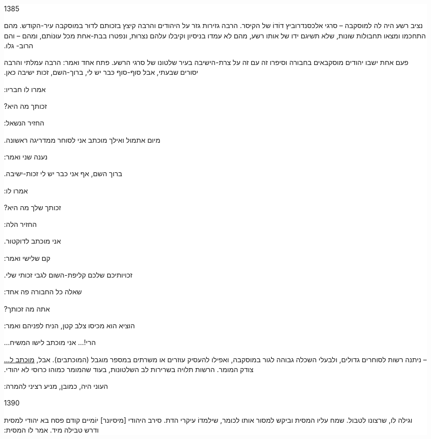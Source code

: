 <span dir="ltr">1385</span>

<span dir="rtl">נציב רשע היה לה למוסקבה – סרגי אלכסנדרוביץ דוֹדוֹ של
הקיסר. הרבה גזירות גזר על היהודים והרבה קיצץ בזכוּתם לדוּר במוסקבה
עיר-הקודש. מהם התחכמו ומצאו תחבולות שונות, שלא תשיגם ידו של אותו רשע,
מהם לא עמדו בניסיון וקיבלו עלהם נצרוּת, ונפטרו בבת-אחת מכל עוּנוֹתם, ומהם –
והם הרוב- גלוּ.</span>

<span dir="rtl">פעם אחת ישבו יהודים מוסקבאים בחבורה וסיפרו זה עם זה על
צרת-הישיבה בעיר שלטונו של סרגי הרשע. פתח אחד ואמר: הרבה עמלתי והרבה
יסורים שבעתי, אבל סוף-סוף כּבר יש לי, ברוך-השם, זכות ישיבה כאן.</span>

<span dir="rtl">אמרו לו חבריו:</span>

<span dir="rtl">זכותך מה היא?</span>

<span dir="rtl">החזיר הנשאל:</span>

<span dir="rtl">מיום אתמול ואילך מוכתב אני לסוחר ממדריגה ראשונה.</span>

<span dir="rtl">נענה שני ואמר:</span>

<span dir="rtl">ברוך השם, אף אני כבר יש לי זכות-ישיבה.</span>

<span dir="rtl">אמרו לו:</span>

<span dir="rtl">זכותך שלך מה היא?</span>

<span dir="rtl">החזיר הלה:</span>

<span dir="rtl">אני מוכתב לדוקטור.</span>

<span dir="rtl">קם שלישי ואמר:</span>

<span dir="rtl">זכויותיכם שלכם קליפת-השום לגבי זכותי שלי.</span>

<span dir="rtl">שאלה כל החבורה פה אחד:</span>

<span dir="rtl">אתה מה זכותך?</span>

<span dir="rtl">הוציא הוא מכיסו צלב קטן, הניח לפניהם ואמר:</span>

<span dir="rtl">הרי!... אני מוכתב לישו המשיח...</span>

<span dir="ltr"></span>

<span dir="rtl"><u>מוכתב ל...</u></span><span dir="ltr"></span>
<span dir="rtl">– ניתנה רשות לסוחרים גדולים, ולבעלי השכלה גבוהה לגור
במוסקבה, ואפילו להעסיק עוזרים או משרתים במספר מוגבל (המוכתבים). אבל,
צודק המומר. הרשות תלויה בשרירות לב השלטונות, בעוד שהמומר כמוהו כרוסי לא
יהודי.</span>

<span dir="ltr"></span>

<span dir="rtl">העוני היה, כמובן, מניע רציני להמרה:</span>

<span dir="ltr">1390</span>

<span dir="rtl">יוֹמיים קודם פסח בא יהודי למסית</span>
<span dir="ltr"></span><span dir="rtl">\[מיסיונר\]</span><span dir="ltr"></span>
<span dir="rtl">וגילה לו, שרצונו לטבול. שמח עליו המסית וביקש למסור אותו
לכומר, שילמדוֹ עיקרי הדת. סירב היהודי ודרש טבילה מיד. אמר לו
המסית:</span>
